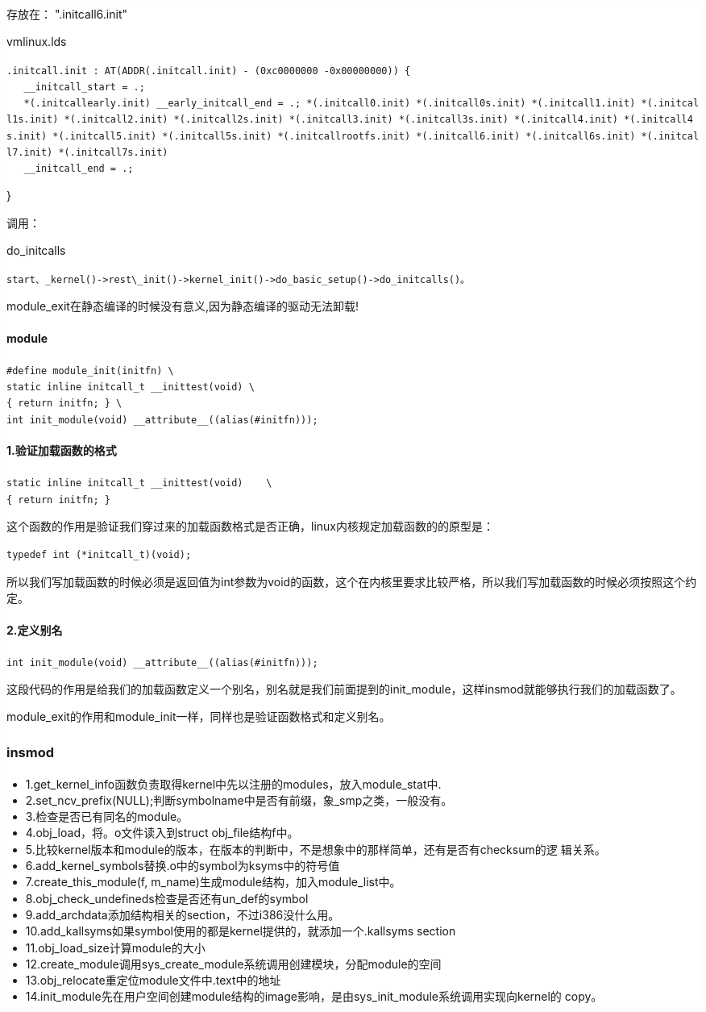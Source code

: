 存放在： 
".initcall6.init"


vmlinux.lds

	.initcall.init : AT(ADDR(.initcall.init) - (0xc0000000 -0x00000000)) {
	   __initcall_start = .;
	   *(.initcallearly.init) __early_initcall_end = .; *(.initcall0.init) *(.initcall0s.init) *(.initcall1.init) *(.initcall1s.init) *(.initcall2.init) *(.initcall2s.init) *(.initcall3.init) *(.initcall3s.init) *(.initcall4.init) *(.initcall4s.init) *(.initcall5.init) *(.initcall5s.init) *(.initcallrootfs.init) *(.initcall6.init) *(.initcall6s.init) *(.initcall7.init) *(.initcall7s.init)
	   __initcall_end = .;
   }

调用：

do_initcalls

	start、_kernel()->rest\_init()->kernel_init()->do_basic_setup()->do_initcalls()。


module_exit在静态编译的时候没有意义,因为静态编译的驱动无法卸载!

#### module


	#define module_init(initfn) \
	static inline initcall_t __inittest(void) \
	{ return initfn; } \
	int init_module(void) __attribute__((alias(#initfn)));


#### 1.验证加载函数的格式

	static inline initcall_t __inittest(void)	 \
	{ return initfn; }

这个函数的作用是验证我们穿过来的加载函数格式是否正确，linux内核规定加载函数的的原型是：

	typedef int (*initcall_t)(void);

所以我们写加载函数的时候必须是返回值为int参数为void的函数，这个在内核里要求比较严格，所以我们写加载函数的时候必须按照这个约定。

#### 2.定义别名

	int init_module(void) __attribute__((alias(#initfn)));

这段代码的作用是给我们的加载函数定义一个别名，别名就是我们前面提到的init_module，这样insmod就能够执行我们的加载函数了。

module\_exit的作用和module_init一样，同样也是验证函数格式和定义别名。

### insmod
 

- 1.get_kernel_info函数负责取得kernel中先以注册的modules，放入module_stat中. 
- 2.set_ncv_prefix(NULL);判断symbolname中是否有前缀，象_smp之类，一般没有。 
- 3.检查是否已有同名的module。 
- 4.obj_load，将。o文件读入到struct obj_file结构f中。 
- 5.比较kernel版本和module的版本，在版本的判断中，不是想象中的那样简单，还有是否有checksum的逻 辑关系。 
- 6.add_kernel_symbols替换.o中的symbol为ksyms中的符号值 
- 7.create_this_module(f, m_name)生成module结构，加入module_list中。 
- 8.obj_check_undefineds检查是否还有un_def的symbol 
- 9.add_archdata添加结构相关的section，不过i386没什么用。 
- 10.add_kallsyms如果symbol使用的都是kernel提供的，就添加一个.kallsyms section 
- 11.obj_load_size计算module的大小 
- 12.create_module调用sys_create_module系统调用创建模块，分配module的空间 
- 13.obj_relocate重定位module文件中.text中的地址 
- 14.init_module先在用户空间创建module结构的image影响，是由sys_init_module系统调用实现向kernel的 copy。
